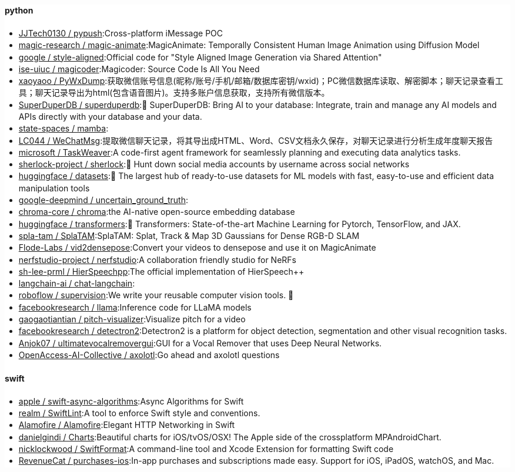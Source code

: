 #### python
* [JJTech0130 / pypush](https://github.com/JJTech0130/pypush):Cross-platform iMessage POC
* [magic-research / magic-animate](https://github.com/magic-research/magic-animate):MagicAnimate: Temporally Consistent Human Image Animation using Diffusion Model
* [google / style-aligned](https://github.com/google/style-aligned):Official code for "Style Aligned Image Generation via Shared Attention"
* [ise-uiuc / magicoder](https://github.com/ise-uiuc/magicoder):Magicoder: Source Code Is All You Need
* [xaoyaoo / PyWxDump](https://github.com/xaoyaoo/PyWxDump):获取微信账号信息(昵称/账号/手机/邮箱/数据库密钥/wxid)；PC微信数据库读取、解密脚本；聊天记录查看工具；聊天记录导出为html(包含语音图片)。支持多账户信息获取，支持所有微信版本。
* [SuperDuperDB / superduperdb](https://github.com/SuperDuperDB/superduperdb):🔮 SuperDuperDB: Bring AI to your database: Integrate, train and manage any AI models and APIs directly with your database and your data.
* [state-spaces / mamba](https://github.com/state-spaces/mamba):
* [LC044 / WeChatMsg](https://github.com/LC044/WeChatMsg):提取微信聊天记录，将其导出成HTML、Word、CSV文档永久保存，对聊天记录进行分析生成年度聊天报告
* [microsoft / TaskWeaver](https://github.com/microsoft/TaskWeaver):A code-first agent framework for seamlessly planning and executing data analytics tasks.
* [sherlock-project / sherlock](https://github.com/sherlock-project/sherlock):🔎 Hunt down social media accounts by username across social networks
* [huggingface / datasets](https://github.com/huggingface/datasets):🤗 The largest hub of ready-to-use datasets for ML models with fast, easy-to-use and efficient data manipulation tools
* [google-deepmind / uncertain_ground_truth](https://github.com/google-deepmind/uncertain_ground_truth):
* [chroma-core / chroma](https://github.com/chroma-core/chroma):the AI-native open-source embedding database
* [huggingface / transformers](https://github.com/huggingface/transformers):🤗 Transformers: State-of-the-art Machine Learning for Pytorch, TensorFlow, and JAX.
* [spla-tam / SplaTAM](https://github.com/spla-tam/SplaTAM):SplaTAM: Splat, Track & Map 3D Gaussians for Dense RGB-D SLAM
* [Flode-Labs / vid2densepose](https://github.com/Flode-Labs/vid2densepose):Convert your videos to densepose and use it on MagicAnimate
* [nerfstudio-project / nerfstudio](https://github.com/nerfstudio-project/nerfstudio):A collaboration friendly studio for NeRFs
* [sh-lee-prml / HierSpeechpp](https://github.com/sh-lee-prml/HierSpeechpp):The official implementation of HierSpeech++
* [langchain-ai / chat-langchain](https://github.com/langchain-ai/chat-langchain):
* [roboflow / supervision](https://github.com/roboflow/supervision):We write your reusable computer vision tools. 💜
* [facebookresearch / llama](https://github.com/facebookresearch/llama):Inference code for LLaMA models
* [gaogaotiantian / pitch-visualizer](https://github.com/gaogaotiantian/pitch-visualizer):Visualize pitch for a video
* [facebookresearch / detectron2](https://github.com/facebookresearch/detectron2):Detectron2 is a platform for object detection, segmentation and other visual recognition tasks.
* [Anjok07 / ultimatevocalremovergui](https://github.com/Anjok07/ultimatevocalremovergui):GUI for a Vocal Remover that uses Deep Neural Networks.
* [OpenAccess-AI-Collective / axolotl](https://github.com/OpenAccess-AI-Collective/axolotl):Go ahead and axolotl questions

#### swift
* [apple / swift-async-algorithms](https://github.com/apple/swift-async-algorithms):Async Algorithms for Swift
* [realm / SwiftLint](https://github.com/realm/SwiftLint):A tool to enforce Swift style and conventions.
* [Alamofire / Alamofire](https://github.com/Alamofire/Alamofire):Elegant HTTP Networking in Swift
* [danielgindi / Charts](https://github.com/danielgindi/Charts):Beautiful charts for iOS/tvOS/OSX! The Apple side of the crossplatform MPAndroidChart.
* [nicklockwood / SwiftFormat](https://github.com/nicklockwood/SwiftFormat):A command-line tool and Xcode Extension for formatting Swift code
* [RevenueCat / purchases-ios](https://github.com/RevenueCat/purchases-ios):In-app purchases and subscriptions made easy. Support for iOS, iPadOS, watchOS, and Mac.